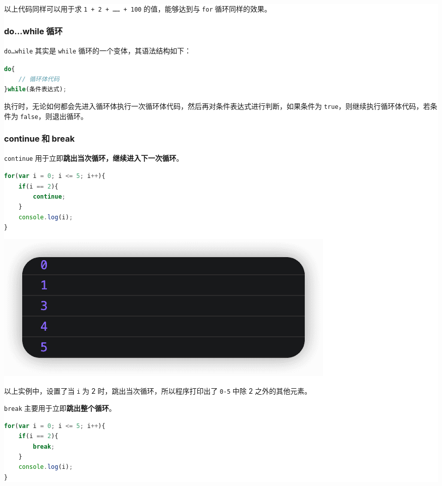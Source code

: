 以上代码同样可以用于求 `1 + 2 + …… + 100` 的值，能够达到与 `for` 循环同样的效果。

### do…while 循环

`do…while` 其实是 `while` 循环的一个变体，其语法结构如下：

```js
do{
    // 循环体代码
}while(条件表达式);
```

执行时，无论如何都会先进入循环体执行一次循环体代码，然后再对条件表达式进行判断，如果条件为 `true`，则继续执行循环体代码，若条件为 `false`，则退出循环。

### continue 和 break

`continue` 用于立即**跳出当次循环，继续进入下一次循环**。

```js
for(var i = 0; i <= 5; i++){
    if(i == 2){
        continue;
    }
    console.log(i);
}
```

![](./../../../.vuepress/public/img/js/20220505-process-control/continue.png)

以上实例中，设置了当 `i` 为 2 时，跳出当次循环，所以程序打印出了 `0-5` 中除 2 之外的其他元素。

`break` 主要用于立即**跳出整个循环**。

```js
for(var i = 0; i <= 5; i++){
    if(i == 2){
        break;
    }
    console.log(i);
}
```
